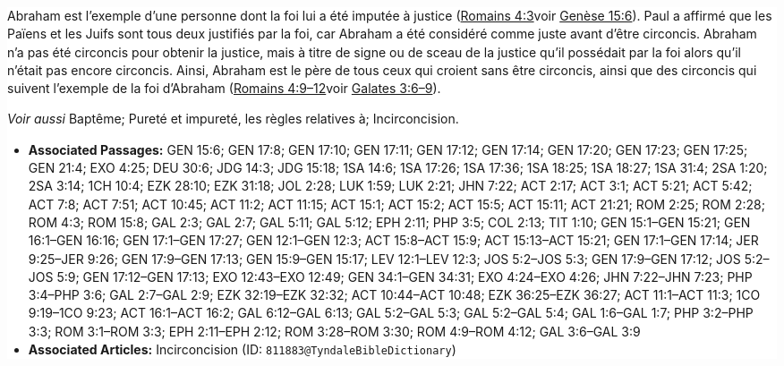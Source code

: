 Abraham est l’exemple d’une personne dont la foi lui a été imputée à justice ([Romains 4:3](https://ref.ly/Rom4:3)voir [Genèse 15:6](https://ref.ly/Gen15:6)). Paul a affirmé que les Païens et les Juifs sont tous deux justifiés par la foi, car Abraham a été considéré comme juste avant d’être circoncis. Abraham n’a pas été circoncis pour obtenir la justice, mais à titre de signe ou de sceau de la justice qu’il possédait par la foi alors qu’il n’était pas encore circoncis. Ainsi, Abraham est le père de tous ceux qui croient sans être circoncis, ainsi que des circoncis qui suivent l’exemple de la foi d’Abraham ([Romains 4:9–12](https://ref.ly/Rom4:9-Rom4:12)voir [Galates 3:6–9](https://ref.ly/Gal3:6-Gal3:9)).

*Voir aussi* Baptême; Pureté et impureté, les règles relatives à; Incirconcision.

* **Associated Passages:** GEN 15:6; GEN 17:8; GEN 17:10; GEN 17:11; GEN 17:12; GEN 17:14; GEN 17:20; GEN 17:23; GEN 17:25; GEN 21:4; EXO 4:25; DEU 30:6; JDG 14:3; JDG 15:18; 1SA 14:6; 1SA 17:26; 1SA 17:36; 1SA 18:25; 1SA 18:27; 1SA 31:4; 2SA 1:20; 2SA 3:14; 1CH 10:4; EZK 28:10; EZK 31:18; JOL 2:28; LUK 1:59; LUK 2:21; JHN 7:22; ACT 2:17; ACT 3:1; ACT 5:21; ACT 5:42; ACT 7:8; ACT 7:51; ACT 10:45; ACT 11:2; ACT 11:15; ACT 15:1; ACT 15:2; ACT 15:5; ACT 15:11; ACT 21:21; ROM 2:25; ROM 2:28; ROM 4:3; ROM 15:8; GAL 2:3; GAL 2:7; GAL 5:11; GAL 5:12; EPH 2:11; PHP 3:5; COL 2:13; TIT 1:10; GEN 15:1–GEN 15:21; GEN 16:1–GEN 16:16; GEN 17:1–GEN 17:27; GEN 12:1–GEN 12:3; ACT 15:8–ACT 15:9; ACT 15:13–ACT 15:21; GEN 17:1–GEN 17:14; JER 9:25–JER 9:26; GEN 17:9–GEN 17:13; GEN 15:9–GEN 15:17; LEV 12:1–LEV 12:3; JOS 5:2–JOS 5:3; GEN 17:9–GEN 17:12; JOS 5:2–JOS 5:9; GEN 17:12–GEN 17:13; EXO 12:43–EXO 12:49; GEN 34:1–GEN 34:31; EXO 4:24–EXO 4:26; JHN 7:22–JHN 7:23; PHP 3:4–PHP 3:6; GAL 2:7–GAL 2:9; EZK 32:19–EZK 32:32; ACT 10:44–ACT 10:48; EZK 36:25–EZK 36:27; ACT 11:1–ACT 11:3; 1CO 9:19–1CO 9:23; ACT 16:1–ACT 16:2; GAL 6:12–GAL 6:13; GAL 5:2–GAL 5:3; GAL 5:2–GAL 5:4; GAL 1:6–GAL 1:7; PHP 3:2–PHP 3:3; ROM 3:1–ROM 3:3; EPH 2:11–EPH 2:12; ROM 3:28–ROM 3:30; ROM 4:9–ROM 4:12; GAL 3:6–GAL 3:9
* **Associated Articles:** Incirconcision (ID: `811883@TyndaleBibleDictionary`)

